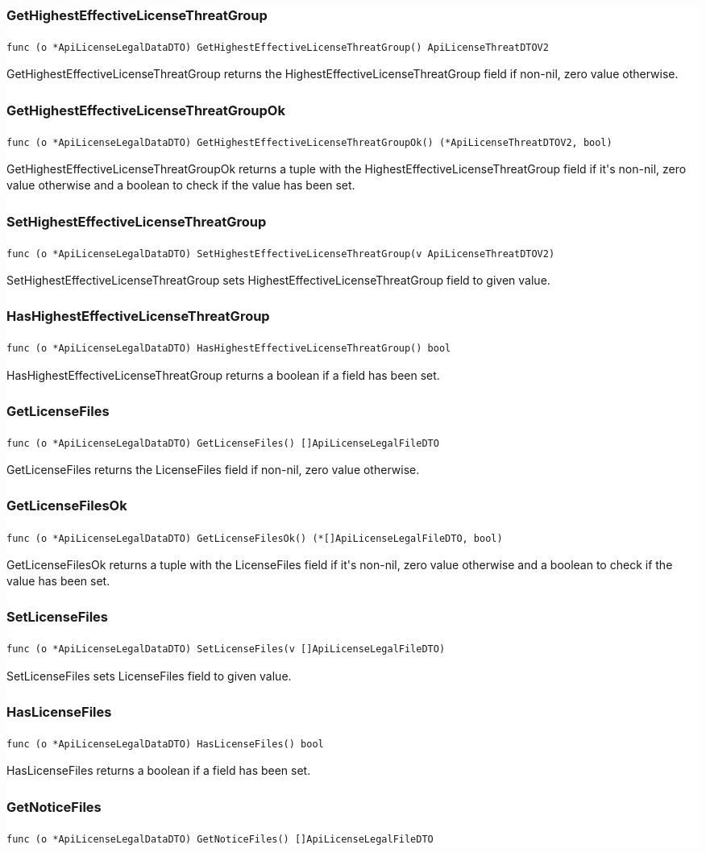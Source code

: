 ### GetHighestEffectiveLicenseThreatGroup

`func (o *ApiLicenseLegalDataDTO) GetHighestEffectiveLicenseThreatGroup() ApiLicenseThreatDTOV2`

GetHighestEffectiveLicenseThreatGroup returns the HighestEffectiveLicenseThreatGroup field if non-nil, zero value otherwise.

### GetHighestEffectiveLicenseThreatGroupOk

`func (o *ApiLicenseLegalDataDTO) GetHighestEffectiveLicenseThreatGroupOk() (*ApiLicenseThreatDTOV2, bool)`

GetHighestEffectiveLicenseThreatGroupOk returns a tuple with the HighestEffectiveLicenseThreatGroup field if it's non-nil, zero value otherwise
and a boolean to check if the value has been set.

### SetHighestEffectiveLicenseThreatGroup

`func (o *ApiLicenseLegalDataDTO) SetHighestEffectiveLicenseThreatGroup(v ApiLicenseThreatDTOV2)`

SetHighestEffectiveLicenseThreatGroup sets HighestEffectiveLicenseThreatGroup field to given value.

### HasHighestEffectiveLicenseThreatGroup

`func (o *ApiLicenseLegalDataDTO) HasHighestEffectiveLicenseThreatGroup() bool`

HasHighestEffectiveLicenseThreatGroup returns a boolean if a field has been set.

### GetLicenseFiles

`func (o *ApiLicenseLegalDataDTO) GetLicenseFiles() []ApiLicenseLegalFileDTO`

GetLicenseFiles returns the LicenseFiles field if non-nil, zero value otherwise.

### GetLicenseFilesOk

`func (o *ApiLicenseLegalDataDTO) GetLicenseFilesOk() (*[]ApiLicenseLegalFileDTO, bool)`

GetLicenseFilesOk returns a tuple with the LicenseFiles field if it's non-nil, zero value otherwise
and a boolean to check if the value has been set.

### SetLicenseFiles

`func (o *ApiLicenseLegalDataDTO) SetLicenseFiles(v []ApiLicenseLegalFileDTO)`

SetLicenseFiles sets LicenseFiles field to given value.

### HasLicenseFiles

`func (o *ApiLicenseLegalDataDTO) HasLicenseFiles() bool`

HasLicenseFiles returns a boolean if a field has been set.

### GetNoticeFiles

`func (o *ApiLicenseLegalDataDTO) GetNoticeFiles() []ApiLicenseLegalFileDTO`
